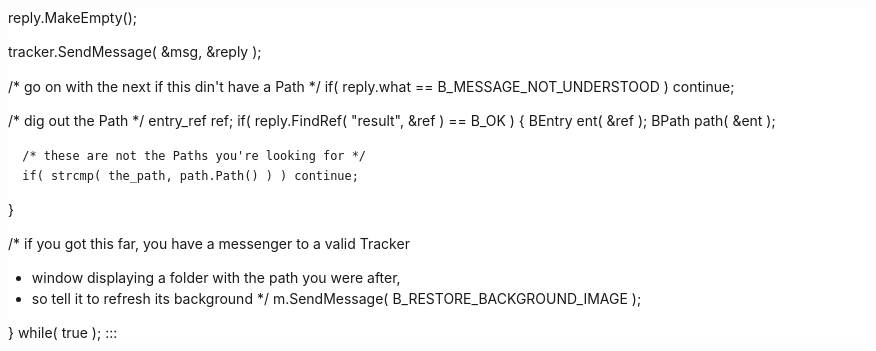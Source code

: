    reply.MakeEmpty();

   tracker.SendMessage( &msg, &reply );

   /* go on with the next if this din't have a Path */
   if( reply.what == B_MESSAGE_NOT_UNDERSTOOD ) continue;

   /* dig out the Path */
   entry_ref ref;
   if( reply.FindRef( "result", &ref ) == B_OK ) {
      BEntry ent( &ref );
      BPath path( &ent );

      /* these are not the Paths you're looking for */
      if( strcmp( the_path, path.Path() ) ) continue;
   }

   /* if you got this far, you have a messenger to a valid Tracker
   * window displaying a folder with the path you were after,
   * so tell it to refresh its background
   */
   m.SendMessage( B_RESTORE_BACKGROUND_IMAGE );

} while( true );
:::
